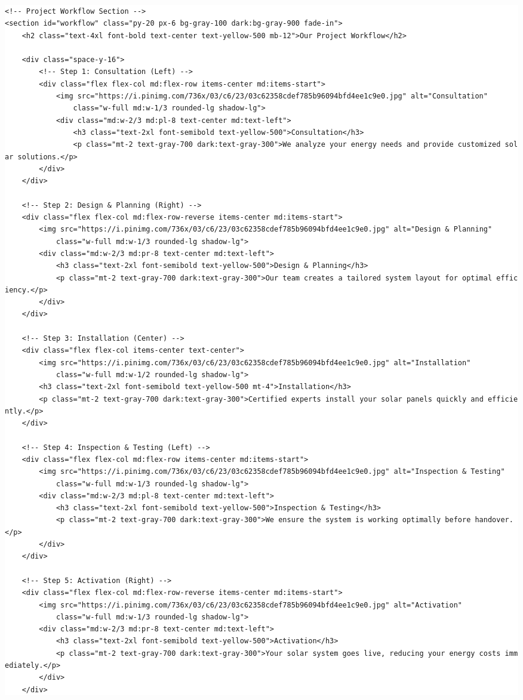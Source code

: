     <!-- Project Workflow Section -->
    <section id="workflow" class="py-20 px-6 bg-gray-100 dark:bg-gray-900 fade-in">
        <h2 class="text-4xl font-bold text-center text-yellow-500 mb-12">Our Project Workflow</h2>

        <div class="space-y-16">
            <!-- Step 1: Consultation (Left) -->
            <div class="flex flex-col md:flex-row items-center md:items-start">
                <img src="https://i.pinimg.com/736x/03/c6/23/03c62358cdef785b96094bfd4ee1c9e0.jpg" alt="Consultation"
                    class="w-full md:w-1/3 rounded-lg shadow-lg">
                <div class="md:w-2/3 md:pl-8 text-center md:text-left">
                    <h3 class="text-2xl font-semibold text-yellow-500">Consultation</h3>
                    <p class="mt-2 text-gray-700 dark:text-gray-300">We analyze your energy needs and provide customized solar solutions.</p>
            </div>
        </div>

        <!-- Step 2: Design & Planning (Right) -->
        <div class="flex flex-col md:flex-row-reverse items-center md:items-start">
            <img src="https://i.pinimg.com/736x/03/c6/23/03c62358cdef785b96094bfd4ee1c9e0.jpg" alt="Design & Planning"
                class="w-full md:w-1/3 rounded-lg shadow-lg">
            <div class="md:w-2/3 md:pr-8 text-center md:text-left">
                <h3 class="text-2xl font-semibold text-yellow-500">Design & Planning</h3>
                <p class="mt-2 text-gray-700 dark:text-gray-300">Our team creates a tailored system layout for optimal efficiency.</p>
            </div>
        </div>

        <!-- Step 3: Installation (Center) -->
        <div class="flex flex-col items-center text-center">
            <img src="https://i.pinimg.com/736x/03/c6/23/03c62358cdef785b96094bfd4ee1c9e0.jpg" alt="Installation"
                class="w-full md:w-1/2 rounded-lg shadow-lg">
            <h3 class="text-2xl font-semibold text-yellow-500 mt-4">Installation</h3>
            <p class="mt-2 text-gray-700 dark:text-gray-300">Certified experts install your solar panels quickly and efficiently.</p>
        </div>

        <!-- Step 4: Inspection & Testing (Left) -->
        <div class="flex flex-col md:flex-row items-center md:items-start">
            <img src="https://i.pinimg.com/736x/03/c6/23/03c62358cdef785b96094bfd4ee1c9e0.jpg" alt="Inspection & Testing"
                class="w-full md:w-1/3 rounded-lg shadow-lg">
            <div class="md:w-2/3 md:pl-8 text-center md:text-left">
                <h3 class="text-2xl font-semibold text-yellow-500">Inspection & Testing</h3>
                <p class="mt-2 text-gray-700 dark:text-gray-300">We ensure the system is working optimally before handover.</p>
            </div>
        </div>

        <!-- Step 5: Activation (Right) -->
        <div class="flex flex-col md:flex-row-reverse items-center md:items-start">
            <img src="https://i.pinimg.com/736x/03/c6/23/03c62358cdef785b96094bfd4ee1c9e0.jpg" alt="Activation"
                class="w-full md:w-1/3 rounded-lg shadow-lg">
            <div class="md:w-2/3 md:pr-8 text-center md:text-left">
                <h3 class="text-2xl font-semibold text-yellow-500">Activation</h3>
                <p class="mt-2 text-gray-700 dark:text-gray-300">Your solar system goes live, reducing your energy costs immediately.</p>
            </div>
        </div>
